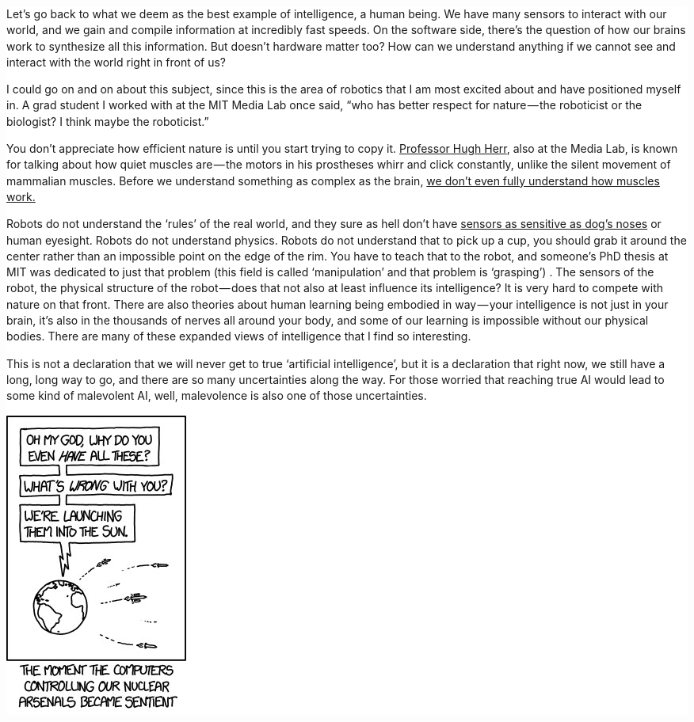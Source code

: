 Let’s go back to what we deem as the best example of intelligence, a human being. We have many sensors to interact with our world, and we gain and compile information at incredibly fast speeds. On the software side, there’s the question of how our brains work to synthesize all this information. But doesn’t hardware matter too? How can we understand anything if we cannot see and interact with the world right in front of us?

I could go on and on about this subject, since this is the area of robotics that I am most excited about and have positioned myself in. A grad student I worked with at the MIT Media Lab once said, “who has better respect for nature — the roboticist or the biologist? I think maybe the roboticist.”

You don’t appreciate how efficient nature is until you start trying to copy it. [Professor Hugh Herr](https://www.media.mit.edu/people/hherr/overview/), also at the Media Lab, is known for talking about how quiet muscles are — the motors in his prostheses whirr and click constantly, unlike the silent movement of mammalian muscles. Before we understand something as complex as the brain, [we don’t even fully understand how muscles work.](https://www.sciencedaily.com/releases/2017/08/170823124114.htm)

Robots do not understand the ‘rules’ of the real world, and they sure as hell don’t have [sensors as sensitive as dog’s noses](https://www.technologyreview.com/2019/10/24/132201/explosives-detectors-dogs-nose-sensors/) or human eyesight. Robots do not understand physics. Robots do not understand that to pick up a cup, you should grab it around the center rather than an impossible point on the edge of the rim. You have to teach that to the robot, and someone’s PhD thesis at MIT was dedicated to just that problem (this field is called ‘manipulation’ and that problem is ‘grasping’) . The sensors of the robot, the physical structure of the robot — does that not also at least influence its intelligence? It is very hard to compete with nature on that front. There are also theories about human learning being embodied in way — your intelligence is not just in your brain, it’s also in the thousands of nerves all around your body, and some of our learning is impossible without our physical bodies. There are many of these expanded views of intelligence that I find so interesting.

This is not a declaration that we will never get to true ‘artificial intelligence’, but it is a declaration that right now, we still have a long, long way to go, and there are so many uncertainties along the way. For those worried that reaching true AI would lead to some kind of malevolent AI, well, malevolence is also one of those uncertainties.

![sentient nuclear computers](/assets/post_media/2021-02-18-robots-explained/sentientnuclearcomputers.jpg "sentientnuclearcomputers")
